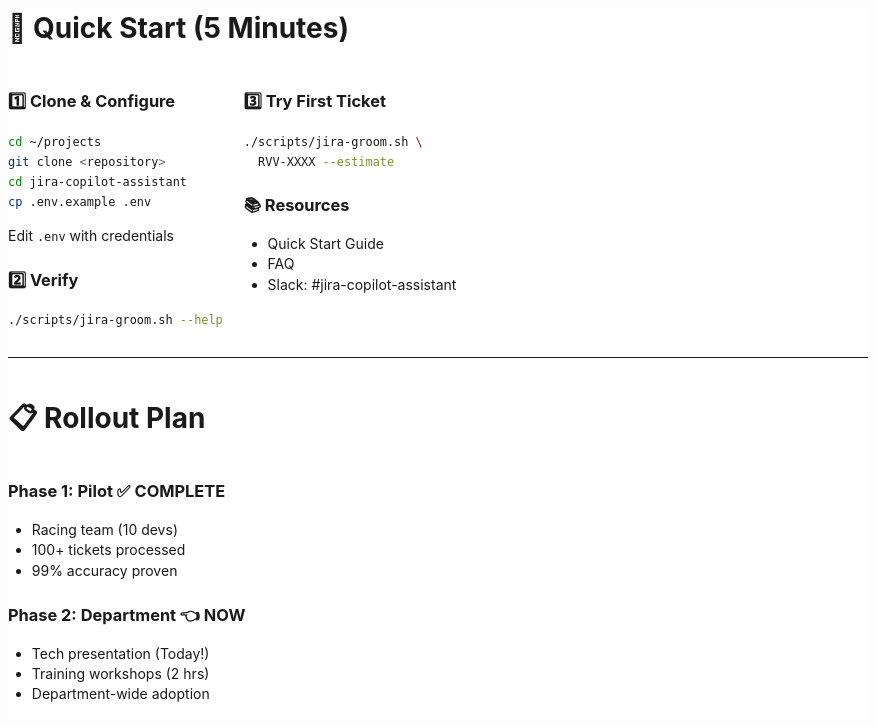 # 🚀 Quick Start (5 Minutes)

<div class="columns">
<div>

### 1️⃣ Clone & Configure
```bash
cd ~/projects
git clone <repository>
cd jira-copilot-assistant
cp .env.example .env
```
Edit `.env` with credentials

### 2️⃣ Verify
```bash
./scripts/jira-groom.sh --help
```

</div>
<div>

### 3️⃣ Try First Ticket
```bash
./scripts/jira-groom.sh \
  RVV-XXXX --estimate
```

### 📚 Resources
- Quick Start Guide
- FAQ
- Slack: #jira-copilot-assistant

</div>
</div>

---

# 📋 Rollout Plan

<div class="columns">
<div>

### Phase 1: Pilot ✅ COMPLETE
- Racing team (10 devs)
- 100+ tickets processed
- 99% accuracy proven

### Phase 2: Department 👈 NOW
- Tech presentation (Today!)
- Training workshops (2 hrs)
- Department-wide adoption
